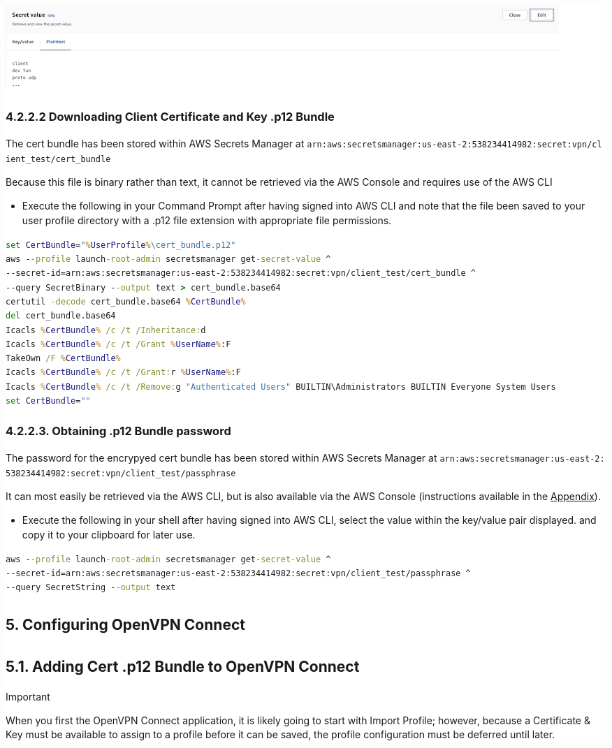 ![AWS Secret Config](pictures/AWSSecretConfig.png)

### 4.2.2.2 **Downloading Client Certificate and Key .p12 Bundle**
The cert bundle has been stored within AWS Secrets Manager at `arn:aws:secretsmanager:us-east-2:538234414982:secret:vpn/client_test/cert_bundle`

Because this file is binary rather than text, it cannot be retrieved via the AWS Console and requires use of the AWS CLI

- Execute the following in your Command Prompt after having signed into AWS CLI and note that the file been saved to your user profile directory with a .p12 file extension with appropriate file permissions.

```bat
set CertBundle="%UserProfile%\cert_bundle.p12"
aws --profile launch-root-admin secretsmanager get-secret-value ^
--secret-id=arn:aws:secretsmanager:us-east-2:538234414982:secret:vpn/client_test/cert_bundle ^
--query SecretBinary --output text > cert_bundle.base64
certutil -decode cert_bundle.base64 %CertBundle%
del cert_bundle.base64
Icacls %CertBundle% /c /t /Inheritance:d
Icacls %CertBundle% /c /t /Grant %UserName%:F
TakeOwn /F %CertBundle%
Icacls %CertBundle% /c /t /Grant:r %UserName%:F
Icacls %CertBundle% /c /t /Remove:g "Authenticated Users" BUILTIN\Administrators BUILTIN Everyone System Users
set CertBundle=""
```

### 4.2.2.3. **Obtaining .p12 Bundle password**
The password for the encrypyed cert bundle has been stored within AWS Secrets Manager at `arn:aws:secretsmanager:us-east-2:538234414982:secret:vpn/client_test/passphrase`

It can most easily be retrieved via the AWS CLI, but is also available via the AWS Console (instructions available in the [Appendix](#63-retrieve-p12-bundle-password-via-aws-console)).

- Execute the following in your shell after having signed into AWS CLI, select the value within the key/value pair displayed. and copy it to your clipboard for later use.

```bat
aws --profile launch-root-admin secretsmanager get-secret-value ^
--secret-id=arn:aws:secretsmanager:us-east-2:538234414982:secret:vpn/client_test/passphrase ^
--query SecretString --output text
```

## 5. **Configuring OpenVPN Connect**
## 5.1. **Adding Cert .p12 Bundle to OpenVPN Connect**
> [!IMPORTANT]
> When you first the OpenVPN Connect application, it is likely going to start with Import Profile; however, because a Certificate & Key must be available to assign to a profile before it can be saved, the profile configuration must be deferred until later.
